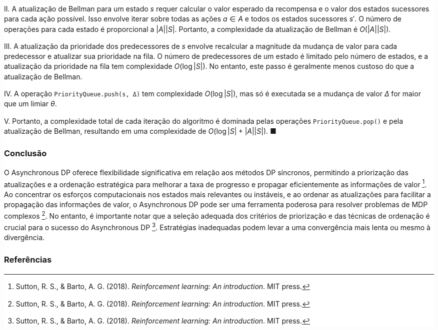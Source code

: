 II. A atualização de Bellman para um estado $s$ requer calcular o valor esperado da recompensa e o valor dos estados sucessores para cada ação possível. Isso envolve iterar sobre todas as ações $a \in A$ e todos os estados sucessores $s'$. O número de operações para cada estado é proporcional a $|A||S|$. Portanto, a complexidade da atualização de Bellman é $O(|A||S|)$.

III. A atualização da prioridade dos predecessores de $s$ envolve recalcular a magnitude da mudança de valor para cada predecessor e atualizar sua prioridade na fila. O número de predecessores de um estado é limitado pelo número de estados, e a atualização da prioridade na fila tem complexidade $O(\log |S|)$. No entanto, este passo é geralmente menos custoso do que a atualização de Bellman.

IV. A operação `PriorityQueue.push(s, Δ)` tem complexidade $O(\log |S|)$, mas só é executada se a mudança de valor $\Delta$ for maior que um limiar $\theta$.

V. Portanto, a complexidade total de cada iteração do algoritmo é dominada pelas operações `PriorityQueue.pop()` e pela atualização de Bellman, resultando em uma complexidade de $O(\log |S| + |A||S|)$. ■

### Conclusão
O Asynchronous DP oferece flexibilidade significativa em relação aos métodos DP síncronos, permitindo a priorização das atualizações e a ordenação estratégica para melhorar a taxa de progresso e propagar eficientemente as informações de valor [^85]. Ao concentrar os esforços computacionais nos estados mais relevantes ou instáveis, e ao ordenar as atualizações para facilitar a propagação das informações de valor, o Asynchronous DP pode ser uma ferramenta poderosa para resolver problemas de MDP complexos [^85]. No entanto, é importante notar que a seleção adequada dos critérios de priorização e das técnicas de ordenação é crucial para o sucesso do Asynchronous DP [^86]. Estratégias inadequadas podem levar a uma convergência mais lenta ou mesmo à divergência.

### Referências
[^75]: Sutton, R. S., & Barto, A. G. (2018). *Reinforcement learning: An introduction*. MIT press.
[^78]: Sutton, R. S., & Barto, A. G. (2018). *Reinforcement learning: An introduction*. MIT press.
[^79]: Sutton, R. S., & Barto, A. G. (2018). *Reinforcement learning: An introduction*. MIT press.
[^85]: Sutton, R. S., & Barto, A. G. (2018). *Reinforcement learning: An introduction*. MIT press.
[^86]: Sutton, R. S., & Barto, A. G. (2018). *Reinforcement learning: An introduction*. MIT press.
